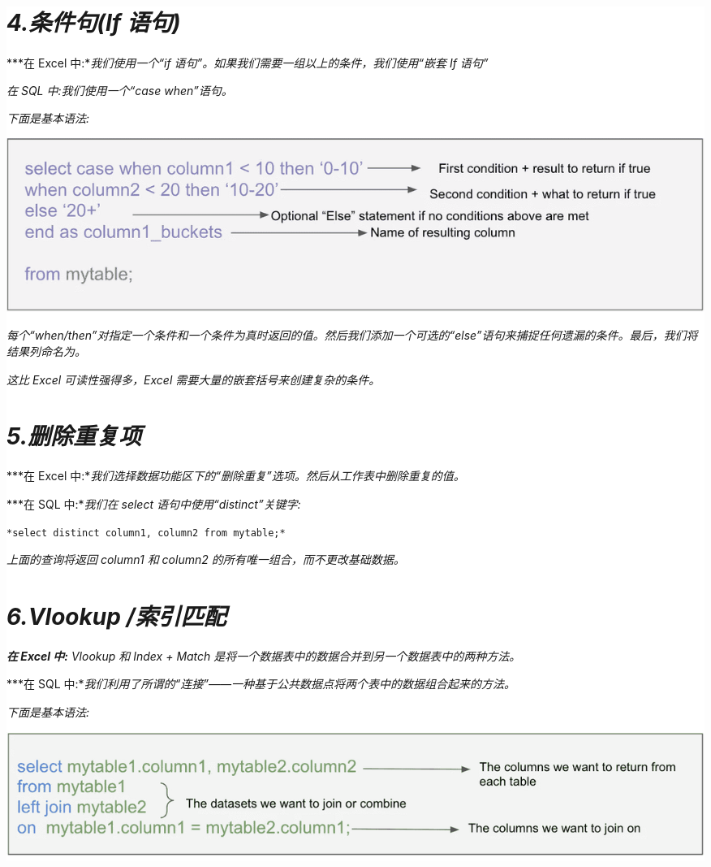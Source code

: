 # *4.条件句(If 语句)*

***在 Excel 中:**我们使用一个“if 语句”。如果我们需要一组以上的条件，我们使用“嵌套 If 语句”*

*在 SQL 中:我们使用一个“case when”语句。*

*下面是基本语法:*

*![](img/9c6ccaa26f938ded09b173b9554a30e1.png)*

*每个“when/then”对指定一个条件和一个条件为真时返回的值。然后我们添加一个可选的“else”语句来捕捉任何遗漏的条件。最后，我们将结果列命名为。*

*这比 Excel 可读性强得多，Excel 需要大量的嵌套括号来创建复杂的条件。*

# *5.删除重复项*

***在 Excel 中:**我们选择数据功能区下的“删除重复”选项。然后从工作表中删除重复的值。*

***在 SQL 中:**我们在 select 语句中使用“distinct”关键字:*

```
*select distinct column1, column2 from mytable;*
```

*上面的查询将返回 column1 和 column2 的所有唯一组合，而不更改基础数据。*

# *6.Vlookup /索引匹配*

***在 Excel 中:** Vlookup 和 Index + Match 是将一个数据表中的数据合并到另一个数据表中的两种方法。*

***在 SQL 中:**我们利用了所谓的“连接”——一种基于公共数据点将两个表中的数据组合起来的方法。*

*下面是基本语法:*

*![](img/4ab85bb3315994d4e01e2e76f0f976eb.png)*
